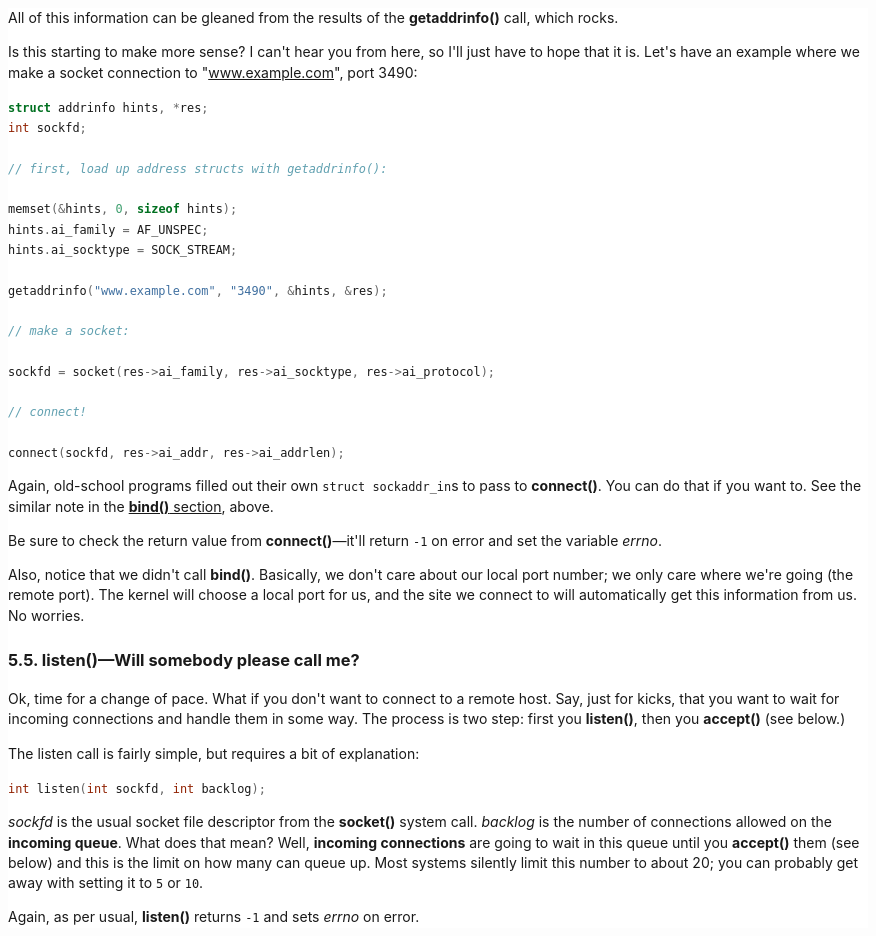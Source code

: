 All of this information can be gleaned from the results of the **getaddrinfo()** call, which rocks.

Is this starting to make more sense? I can't hear you from here, so I'll just have to hope that it is. Let's have an example where we make a socket connection to "www.example.com", port 3490:

```c
struct addrinfo hints, *res;
int sockfd;

// first, load up address structs with getaddrinfo():

memset(&hints, 0, sizeof hints);
hints.ai_family = AF_UNSPEC;
hints.ai_socktype = SOCK_STREAM;

getaddrinfo("www.example.com", "3490", &hints, &res);

// make a socket:

sockfd = socket(res->ai_family, res->ai_socktype, res->ai_protocol);

// connect!

connect(sockfd, res->ai_addr, res->ai_addrlen);
```

Again, old-school programs filled out their own `struct sockaddr_in`s to pass to **connect()**. You can do that if you want to. See the similar note in the [**bind()** section](https://beej.us/guide/bgnet/html/multi/syscalls.html#bind), above.

Be sure to check the return value from **connect()**—it'll return `-1` on error and set the variable *errno*.

Also, notice that we didn't call **bind()**. Basically, we don't care about our local port number; we only care where we're going (the remote port). The kernel will choose a local port for us, and the site we connect to will automatically get this information from us. No worries.

### 5.5. **listen()**—Will somebody please call me?

Ok, time for a change of pace. What if you don't want to connect to a remote host. Say, just for kicks, that you want to wait for incoming connections and handle them in some way. The process is two step: first you **listen()**, then you **accept()** (see below.)

The listen call is fairly simple, but requires a bit of explanation:

```c
int listen(int sockfd, int backlog); 
```

*sockfd* is the usual socket file descriptor from the **socket()** system call. *backlog* is the number of connections allowed on the **incoming queue**. What does that mean? Well, **incoming connections** are going to wait in this queue until you **accept()** them (see below) and this is the limit on how many can queue up. Most systems silently limit this number to about 20; you can probably get away with setting it to `5` or `10`.

Again, as per usual, **listen()** returns `-1` and sets *errno* on error.
